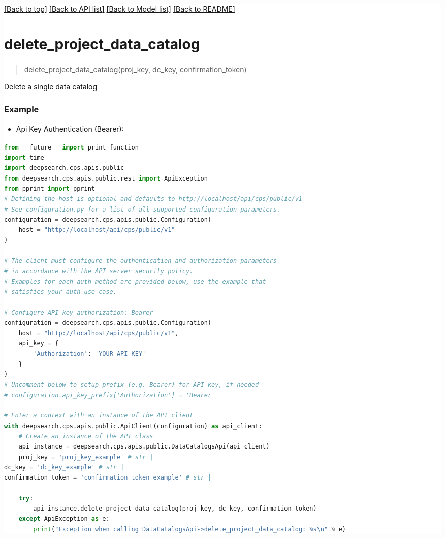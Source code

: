 [[Back to top]](#) [[Back to API list]](../README.md#documentation-for-api-endpoints) [[Back to Model list]](../README.md#documentation-for-models) [[Back to README]](../README.md)

# **delete_project_data_catalog**
> delete_project_data_catalog(proj_key, dc_key, confirmation_token)



Delete a single data catalog

### Example

* Api Key Authentication (Bearer):
```python
from __future__ import print_function
import time
import deepsearch.cps.apis.public
from deepsearch.cps.apis.public.rest import ApiException
from pprint import pprint
# Defining the host is optional and defaults to http://localhost/api/cps/public/v1
# See configuration.py for a list of all supported configuration parameters.
configuration = deepsearch.cps.apis.public.Configuration(
    host = "http://localhost/api/cps/public/v1"
)

# The client must configure the authentication and authorization parameters
# in accordance with the API server security policy.
# Examples for each auth method are provided below, use the example that
# satisfies your auth use case.

# Configure API key authorization: Bearer
configuration = deepsearch.cps.apis.public.Configuration(
    host = "http://localhost/api/cps/public/v1",
    api_key = {
        'Authorization': 'YOUR_API_KEY'
    }
)
# Uncomment below to setup prefix (e.g. Bearer) for API key, if needed
# configuration.api_key_prefix['Authorization'] = 'Bearer'

# Enter a context with an instance of the API client
with deepsearch.cps.apis.public.ApiClient(configuration) as api_client:
    # Create an instance of the API class
    api_instance = deepsearch.cps.apis.public.DataCatalogsApi(api_client)
    proj_key = 'proj_key_example' # str | 
dc_key = 'dc_key_example' # str | 
confirmation_token = 'confirmation_token_example' # str | 

    try:
        api_instance.delete_project_data_catalog(proj_key, dc_key, confirmation_token)
    except ApiException as e:
        print("Exception when calling DataCatalogsApi->delete_project_data_catalog: %s\n" % e)
```
